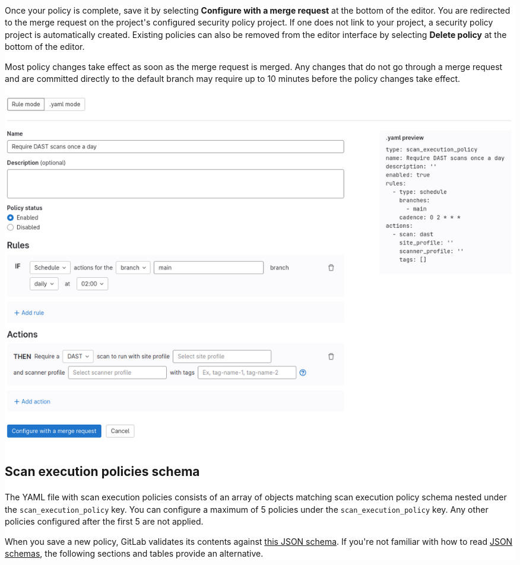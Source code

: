 Once your policy is complete, save it by selecting **Configure with a merge request**
at the bottom of the editor. You are redirected to the merge request on the project's
configured security policy project. If one does not link to your project, a security
policy project is automatically created. Existing policies can also be
removed from the editor interface by selecting **Delete policy**
at the bottom of the editor.

Most policy changes take effect as soon as the merge request is merged. Any changes that
do not go through a merge request and are committed directly to the default branch may require up to 10 minutes
before the policy changes take effect.

![Scan Execution Policy Editor Rule Mode](img/scan_execution_policy_rule_mode_v15_9.png)

## Scan execution policies schema

The YAML file with scan execution policies consists of an array of objects matching scan execution
policy schema nested under the `scan_execution_policy` key. You can configure a maximum of 5
policies under the `scan_execution_policy` key. Any other policies configured after
the first 5 are not applied.

When you save a new policy, GitLab validates its contents against [this JSON schema](https://gitlab.com/gitlab-org/gitlab/-/blob/master/ee/app/validators/json_schemas/security_orchestration_policy.json).
If you're not familiar with how to read [JSON schemas](https://json-schema.org/),
the following sections and tables provide an alternative.
